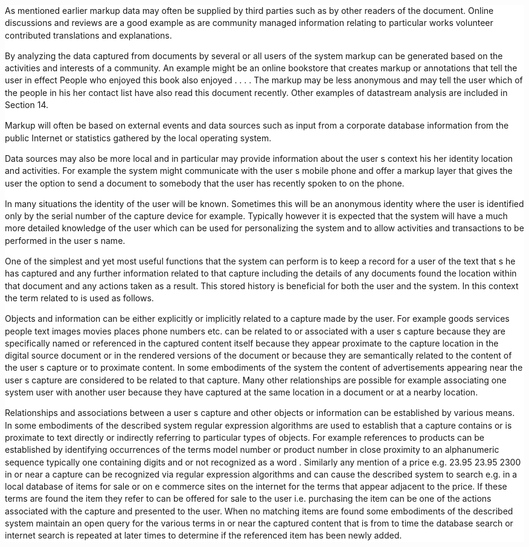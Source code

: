 As mentioned earlier markup data may often be supplied by third parties such as by other readers of the document. Online discussions and reviews are a good example as are community managed information relating to particular works volunteer contributed translations and explanations.

By analyzing the data captured from documents by several or all users of the system markup can be generated based on the activities and interests of a community. An example might be an online bookstore that creates markup or annotations that tell the user in effect People who enjoyed this book also enjoyed . . . . The markup may be less anonymous and may tell the user which of the people in his her contact list have also read this document recently. Other examples of datastream analysis are included in Section 14.

Markup will often be based on external events and data sources such as input from a corporate database information from the public Internet or statistics gathered by the local operating system.

Data sources may also be more local and in particular may provide information about the user s context his her identity location and activities. For example the system might communicate with the user s mobile phone and offer a markup layer that gives the user the option to send a document to somebody that the user has recently spoken to on the phone.

In many situations the identity of the user will be known. Sometimes this will be an anonymous identity where the user is identified only by the serial number of the capture device for example. Typically however it is expected that the system will have a much more detailed knowledge of the user which can be used for personalizing the system and to allow activities and transactions to be performed in the user s name.

One of the simplest and yet most useful functions that the system can perform is to keep a record for a user of the text that s he has captured and any further information related to that capture including the details of any documents found the location within that document and any actions taken as a result. This stored history is beneficial for both the user and the system. In this context the term related to is used as follows.

Objects and information can be either explicitly or implicitly related to a capture made by the user. For example goods services people text images movies places phone numbers etc. can be related to or associated with a user s capture because they are specifically named or referenced in the captured content itself because they appear proximate to the capture location in the digital source document or in the rendered versions of the document or because they are semantically related to the content of the user s capture or to proximate content. In some embodiments of the system the content of advertisements appearing near the user s capture are considered to be related to that capture. Many other relationships are possible for example associating one system user with another user because they have captured at the same location in a document or at a nearby location.

Relationships and associations between a user s capture and other objects or information can be established by various means. In some embodiments of the described system regular expression algorithms are used to establish that a capture contains or is proximate to text directly or indirectly referring to particular types of objects. For example references to products can be established by identifying occurrences of the terms model number or product number in close proximity to an alphanumeric sequence typically one containing digits and or not recognized as a word . Similarly any mention of a price e.g. 23.95 23.95 2300 in or near a capture can be recognized via regular expression algorithms and can cause the described system to search e.g. in a local database of items for sale or on e commerce sites on the internet for the terms that appear adjacent to the price. If these terms are found the item they refer to can be offered for sale to the user i.e. purchasing the item can be one of the actions associated with the capture and presented to the user. When no matching items are found some embodiments of the described system maintain an open query for the various terms in or near the captured content that is from to time the database search or internet search is repeated at later times to determine if the referenced item has been newly added.
